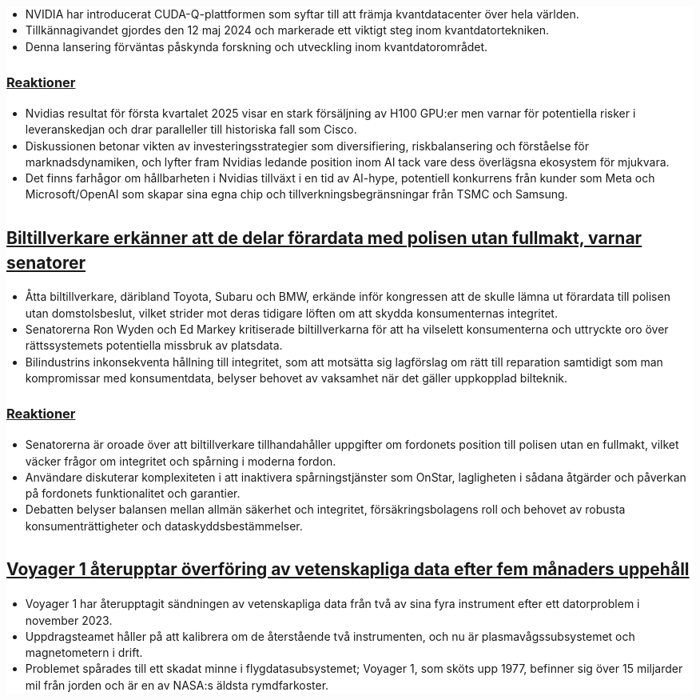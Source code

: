 - NVIDIA har introducerat CUDA-Q-plattformen som syftar till att främja kvantdatacenter över hela världen.
- Tillkännagivandet gjordes den 12 maj 2024 och markerade ett viktigt steg inom kvantdatortekniken.
- Denna lansering förväntas påskynda forskning och utveckling inom kvantdatorområdet.

### [Reaktioner](https://news.ycombinator.com/item?id=40446010)

- Nvidias resultat för första kvartalet 2025 visar en stark försäljning av H100 GPU:er men varnar för potentiella risker i leveranskedjan och drar paralleller till historiska fall som Cisco.
- Diskussionen betonar vikten av investeringsstrategier som diversifiering, riskbalansering och förståelse för marknadsdynamiken, och lyfter fram Nvidias ledande position inom AI tack vare dess överlägsna ekosystem för mjukvara.
- Det finns farhågor om hållbarheten i Nvidias tillväxt i en tid av AI-hype, potentiell konkurrens från kunder som Meta och Microsoft/OpenAI som skapar sina egna chip och tillverkningsbegränsningar från TSMC och Samsung.

## [Biltillverkare erkänner att de delar förardata med polisen utan fullmakt, varnar senatorer](https://www.thedrive.com/news/automakers-will-give-your-location-to-police-without-a-warrant-senators-say)

- Åtta biltillverkare, däribland Toyota, Subaru och BMW, erkände inför kongressen att de skulle lämna ut förardata till polisen utan domstolsbeslut, vilket strider mot deras tidigare löften om att skydda konsumenternas integritet.
- Senatorerna Ron Wyden och Ed Markey kritiserade biltillverkarna för att ha vilselett konsumenterna och uttryckte oro över rättssystemets potentiella missbruk av platsdata.
- Bilindustrins inkonsekventa hållning till integritet, som att motsätta sig lagförslag om rätt till reparation samtidigt som man kompromissar med konsumentdata, belyser behovet av vaksamhet när det gäller uppkopplad bilteknik.

### [Reaktioner](https://news.ycombinator.com/item?id=40445093)

- Senatorerna är oroade över att biltillverkare tillhandahåller uppgifter om fordonets position till polisen utan en fullmakt, vilket väcker frågor om integritet och spårning i moderna fordon.
- Användare diskuterar komplexiteten i att inaktivera spårningstjänster som OnStar, lagligheten i sådana åtgärder och påverkan på fordonets funktionalitet och garantier.
- Debatten belyser balansen mellan allmän säkerhet och integritet, försäkringsbolagens roll och behovet av robusta konsumenträttigheter och dataskyddsbestämmelser.

## [Voyager 1 återupptar överföring av vetenskapliga data efter fem månaders uppehåll](https://blogs.nasa.gov/voyager/2024/05/22/voyager-1-resumes-sending-science-data-from-two-instruments/)

- Voyager 1 har återupptagit sändningen av vetenskapliga data från två av sina fyra instrument efter ett datorproblem i november 2023.
- Uppdragsteamet håller på att kalibrera om de återstående två instrumenten, och nu är plasmavågssubsystemet och magnetometern i drift.
- Problemet spårades till ett skadat minne i flygdatasubsystemet; Voyager 1, som sköts upp 1977, befinner sig över 15 miljarder mil från jorden och är en av NASA:s äldsta rymdfarkoster.
